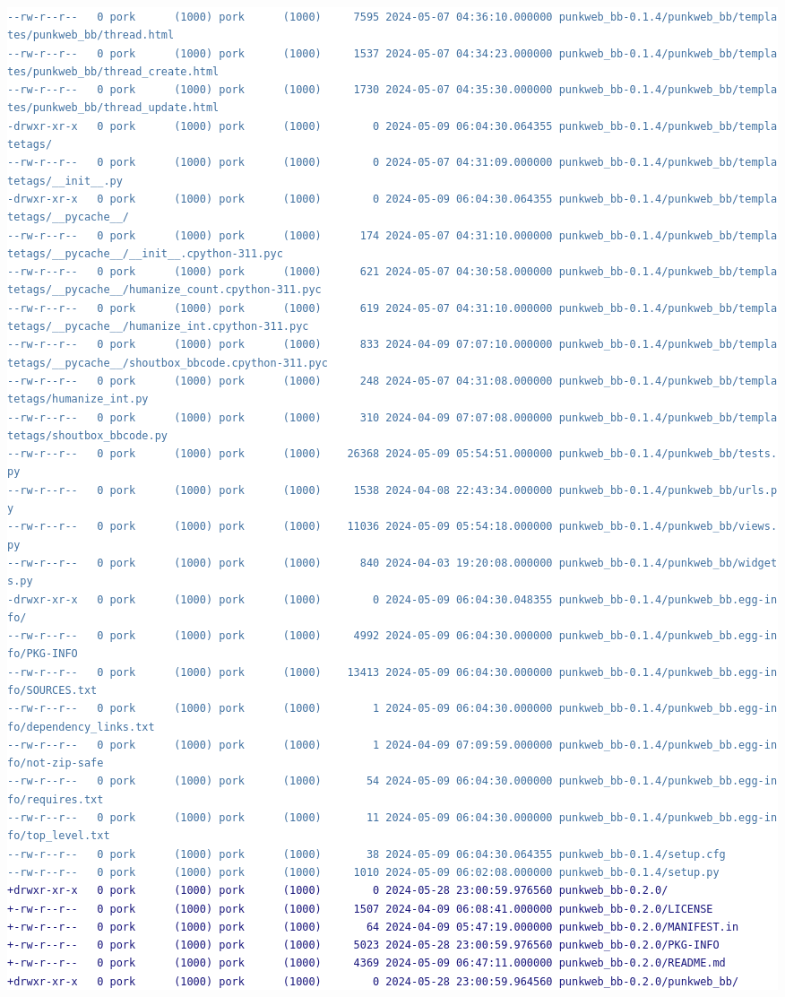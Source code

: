 ```diff
--rw-r--r--   0 pork      (1000) pork      (1000)     7595 2024-05-07 04:36:10.000000 punkweb_bb-0.1.4/punkweb_bb/templates/punkweb_bb/thread.html
--rw-r--r--   0 pork      (1000) pork      (1000)     1537 2024-05-07 04:34:23.000000 punkweb_bb-0.1.4/punkweb_bb/templates/punkweb_bb/thread_create.html
--rw-r--r--   0 pork      (1000) pork      (1000)     1730 2024-05-07 04:35:30.000000 punkweb_bb-0.1.4/punkweb_bb/templates/punkweb_bb/thread_update.html
-drwxr-xr-x   0 pork      (1000) pork      (1000)        0 2024-05-09 06:04:30.064355 punkweb_bb-0.1.4/punkweb_bb/templatetags/
--rw-r--r--   0 pork      (1000) pork      (1000)        0 2024-05-07 04:31:09.000000 punkweb_bb-0.1.4/punkweb_bb/templatetags/__init__.py
-drwxr-xr-x   0 pork      (1000) pork      (1000)        0 2024-05-09 06:04:30.064355 punkweb_bb-0.1.4/punkweb_bb/templatetags/__pycache__/
--rw-r--r--   0 pork      (1000) pork      (1000)      174 2024-05-07 04:31:10.000000 punkweb_bb-0.1.4/punkweb_bb/templatetags/__pycache__/__init__.cpython-311.pyc
--rw-r--r--   0 pork      (1000) pork      (1000)      621 2024-05-07 04:30:58.000000 punkweb_bb-0.1.4/punkweb_bb/templatetags/__pycache__/humanize_count.cpython-311.pyc
--rw-r--r--   0 pork      (1000) pork      (1000)      619 2024-05-07 04:31:10.000000 punkweb_bb-0.1.4/punkweb_bb/templatetags/__pycache__/humanize_int.cpython-311.pyc
--rw-r--r--   0 pork      (1000) pork      (1000)      833 2024-04-09 07:07:10.000000 punkweb_bb-0.1.4/punkweb_bb/templatetags/__pycache__/shoutbox_bbcode.cpython-311.pyc
--rw-r--r--   0 pork      (1000) pork      (1000)      248 2024-05-07 04:31:08.000000 punkweb_bb-0.1.4/punkweb_bb/templatetags/humanize_int.py
--rw-r--r--   0 pork      (1000) pork      (1000)      310 2024-04-09 07:07:08.000000 punkweb_bb-0.1.4/punkweb_bb/templatetags/shoutbox_bbcode.py
--rw-r--r--   0 pork      (1000) pork      (1000)    26368 2024-05-09 05:54:51.000000 punkweb_bb-0.1.4/punkweb_bb/tests.py
--rw-r--r--   0 pork      (1000) pork      (1000)     1538 2024-04-08 22:43:34.000000 punkweb_bb-0.1.4/punkweb_bb/urls.py
--rw-r--r--   0 pork      (1000) pork      (1000)    11036 2024-05-09 05:54:18.000000 punkweb_bb-0.1.4/punkweb_bb/views.py
--rw-r--r--   0 pork      (1000) pork      (1000)      840 2024-04-03 19:20:08.000000 punkweb_bb-0.1.4/punkweb_bb/widgets.py
-drwxr-xr-x   0 pork      (1000) pork      (1000)        0 2024-05-09 06:04:30.048355 punkweb_bb-0.1.4/punkweb_bb.egg-info/
--rw-r--r--   0 pork      (1000) pork      (1000)     4992 2024-05-09 06:04:30.000000 punkweb_bb-0.1.4/punkweb_bb.egg-info/PKG-INFO
--rw-r--r--   0 pork      (1000) pork      (1000)    13413 2024-05-09 06:04:30.000000 punkweb_bb-0.1.4/punkweb_bb.egg-info/SOURCES.txt
--rw-r--r--   0 pork      (1000) pork      (1000)        1 2024-05-09 06:04:30.000000 punkweb_bb-0.1.4/punkweb_bb.egg-info/dependency_links.txt
--rw-r--r--   0 pork      (1000) pork      (1000)        1 2024-04-09 07:09:59.000000 punkweb_bb-0.1.4/punkweb_bb.egg-info/not-zip-safe
--rw-r--r--   0 pork      (1000) pork      (1000)       54 2024-05-09 06:04:30.000000 punkweb_bb-0.1.4/punkweb_bb.egg-info/requires.txt
--rw-r--r--   0 pork      (1000) pork      (1000)       11 2024-05-09 06:04:30.000000 punkweb_bb-0.1.4/punkweb_bb.egg-info/top_level.txt
--rw-r--r--   0 pork      (1000) pork      (1000)       38 2024-05-09 06:04:30.064355 punkweb_bb-0.1.4/setup.cfg
--rw-r--r--   0 pork      (1000) pork      (1000)     1010 2024-05-09 06:02:08.000000 punkweb_bb-0.1.4/setup.py
+drwxr-xr-x   0 pork      (1000) pork      (1000)        0 2024-05-28 23:00:59.976560 punkweb_bb-0.2.0/
+-rw-r--r--   0 pork      (1000) pork      (1000)     1507 2024-04-09 06:08:41.000000 punkweb_bb-0.2.0/LICENSE
+-rw-r--r--   0 pork      (1000) pork      (1000)       64 2024-04-09 05:47:19.000000 punkweb_bb-0.2.0/MANIFEST.in
+-rw-r--r--   0 pork      (1000) pork      (1000)     5023 2024-05-28 23:00:59.976560 punkweb_bb-0.2.0/PKG-INFO
+-rw-r--r--   0 pork      (1000) pork      (1000)     4369 2024-05-09 06:47:11.000000 punkweb_bb-0.2.0/README.md
+drwxr-xr-x   0 pork      (1000) pork      (1000)        0 2024-05-28 23:00:59.964560 punkweb_bb-0.2.0/punkweb_bb/
```